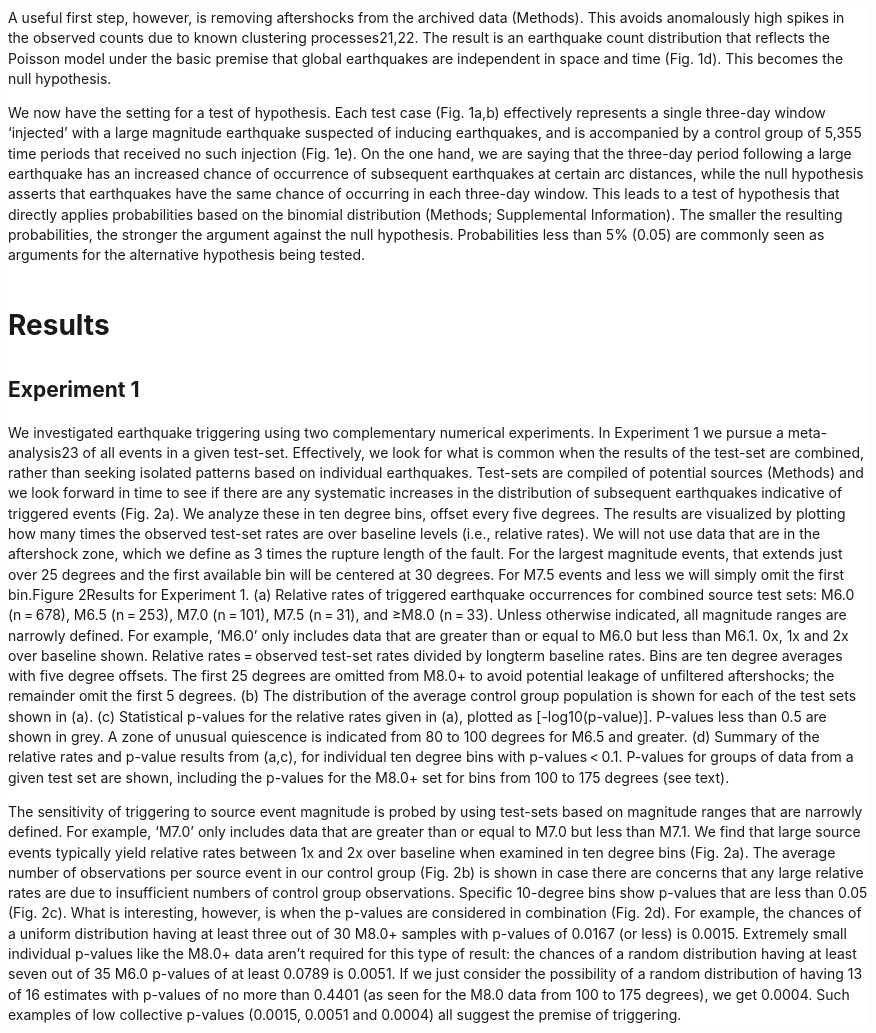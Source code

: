A useful first step, however, is removing aftershocks from the archived data (Methods). This avoids anomalously high spikes in the observed counts due to known clustering processes21,22. The result is an earthquake count distribution that reflects the Poisson model under the basic premise that global earthquakes are independent in space and time (Fig. 1d). This becomes the null hypothesis.

We now have the setting for a test of hypothesis. Each test case (Fig. 1a,b) effectively represents a single three-day window ‘injected’ with a large magnitude earthquake suspected of inducing earthquakes, and is accompanied by a control group of 5,355 time periods that received no such injection (Fig. 1e). On the one hand, we are saying that the three-day period following a large earthquake has an increased chance of occurrence of subsequent earthquakes at certain arc distances, while the null hypothesis asserts that earthquakes have the same chance of occurring in each three-day window. This leads to a test of hypothesis that directly applies probabilities based on the binomial distribution (Methods; Supplemental Information). The smaller the resulting probabilities, the stronger the argument against the null hypothesis. Probabilities less than 5% (0.05) are commonly seen as arguments for the alternative hypothesis being tested.

# Results

## Experiment 1

We investigated earthquake triggering using two complementary numerical experiments. In Experiment 1 we pursue a meta-analysis23 of all events in a given test-set. Effectively, we look for what is common when the results of the test-set are combined, rather than seeking isolated patterns based on individual earthquakes. Test-sets are compiled of potential sources (Methods) and we look forward in time to see if there are any systematic increases in the distribution of subsequent earthquakes indicative of triggered events (Fig. 2a). We analyze these in ten degree bins, offset every five degrees. The results are visualized by plotting how many times the observed test-set rates are over baseline levels (i.e., relative rates). We will not use data that are in the aftershock zone, which we define as 3 times the rupture length of the fault. For the largest magnitude events, that extends just over 25 degrees and the first available bin will be centered at 30 degrees. For M7.5 events and less we will simply omit the first bin.Figure 2Results for Experiment 1. (a) Relative rates of triggered earthquake occurrences for combined source test sets: M6.0 (n = 678), M6.5 (n = 253), M7.0 (n = 101), M7.5 (n = 31), and ≥M8.0 (n = 33). Unless otherwise indicated, all magnitude ranges are narrowly defined. For example, ‘M6.0’ only includes data that are greater than or equal to M6.0 but less than M6.1. 0x, 1x and 2x over baseline shown. Relative rates = observed test-set rates divided by longterm baseline rates. Bins are ten degree averages with five degree offsets. The first 25 degrees are omitted from M8.0+ to avoid potential leakage of unfiltered aftershocks; the remainder omit the first 5 degrees. (b) The distribution of the average control group population is shown for each of the test sets shown in (a). (c) Statistical p-values for the relative rates given in (a), plotted as [-log10(p-value)]. P-values less than 0.5 are shown in grey. A zone of unusual quiescence is indicated from 80 to 100 degrees for M6.5 and greater. (d) Summary of the relative rates and p-value results from (a,c), for individual ten degree bins with p-values < 0.1. P-values for groups of data from a given test set are shown, including the p-values for the M8.0+ set for bins from 100 to 175 degrees (see text).

The sensitivity of triggering to source event magnitude is probed by using test-sets based on magnitude ranges that are narrowly defined. For example, ‘M7.0’ only includes data that are greater than or equal to M7.0 but less than M7.1. We find that large source events typically yield relative rates between 1x and 2x over baseline when examined in ten degree bins (Fig. 2a). The average number of observations per source event in our control group (Fig. 2b) is shown in case there are concerns that any large relative rates are due to insufficient numbers of control group observations. Specific 10-degree bins show p-values that are less than 0.05 (Fig. 2c). What is interesting, however, is when the p-values are considered in combination (Fig. 2d). For example, the chances of a uniform distribution having at least three out of 30 M8.0+ samples with p-values of 0.0167 (or less) is 0.0015. Extremely small individual p-values like the M8.0+ data aren’t required for this type of result: the chances of a random distribution having at least seven out of 35 M6.0 p-values of at least 0.0789 is 0.0051. If we just consider the possibility of a random distribution of having 13 of 16 estimates with p-values of no more than 0.4401 (as seen for the M8.0 data from 100 to 175 degrees), we get 0.0004. Such examples of low collective p-values (0.0015, 0.0051 and 0.0004) all suggest the premise of triggering.
